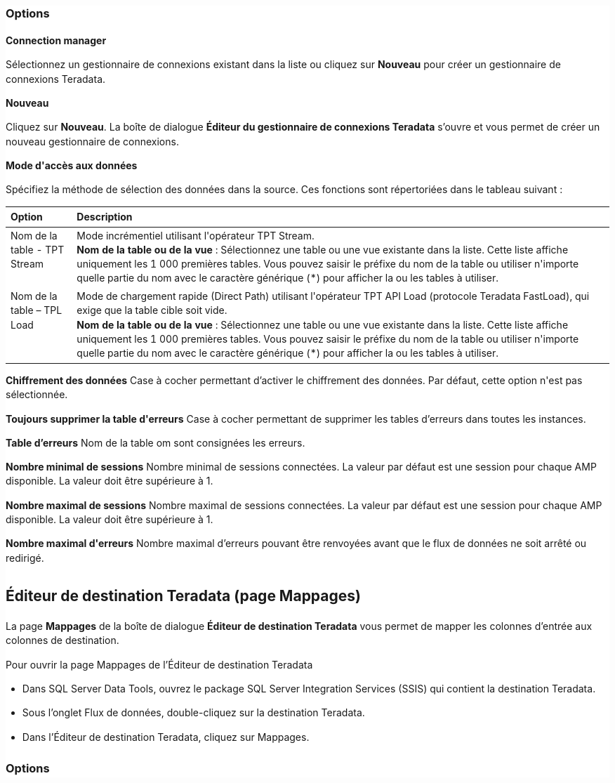 ### <a name="options"></a>Options

**Connection manager**

Sélectionnez un gestionnaire de connexions existant dans la liste ou cliquez sur **Nouveau** pour créer un gestionnaire de connexions Teradata.

**Nouveau**

Cliquez sur **Nouveau**. La boîte de dialogue **Éditeur du gestionnaire de connexions Teradata** s’ouvre et vous permet de créer un nouveau gestionnaire de connexions.

**Mode d'accès aux données**

Spécifiez la méthode de sélection des données dans la source. Ces fonctions sont répertoriées dans le tableau suivant :

|Option|Description|
|:-|:-|
|Nom de la table - TPT Stream|Mode incrémentiel utilisant l'opérateur TPT Stream. <br>**Nom de la table ou de la vue** : Sélectionnez une table ou une vue existante dans la liste. Cette liste affiche uniquement les 1 000 premières tables. Vous pouvez saisir le préfixe du nom de la table ou utiliser n'importe quelle partie du nom avec le caractère générique (*) pour afficher la ou les tables à utiliser.|
|Nom de la table – TPL Load|Mode de chargement rapide (Direct Path) utilisant l'opérateur TPT API Load (protocole Teradata FastLoad), qui exige que la table cible soit vide. <br>**Nom de la table ou de la vue** : Sélectionnez une table ou une vue existante dans la liste. Cette liste affiche uniquement les 1 000 premières tables. Vous pouvez saisir le préfixe du nom de la table ou utiliser n'importe quelle partie du nom avec le caractère générique (*) pour afficher la ou les tables à utiliser.|

**Chiffrement des données** Case à cocher permettant d’activer le chiffrement des données. Par défaut, cette option n'est pas sélectionnée.

**Toujours supprimer la table d'erreurs** Case à cocher permettant de supprimer les tables d’erreurs dans toutes les instances.

**Table d’erreurs** Nom de la table om sont consignées les erreurs.

**Nombre minimal de sessions** Nombre minimal de sessions connectées. La valeur par défaut est une session pour chaque AMP disponible. La valeur doit être supérieure à 1.

**Nombre maximal de sessions** Nombre maximal de sessions connectées. La valeur par défaut est une session pour chaque AMP disponible. La valeur doit être supérieure à 1.

**Nombre maximal d'erreurs** Nombre maximal d’erreurs pouvant être renvoyées avant que le flux de données ne soit arrêté ou redirigé. 

## <a name="teradata-destination-editor-mappings-page"></a>Éditeur de destination Teradata (page Mappages)

La page **Mappages** de la boîte de dialogue **Éditeur de destination Teradata** vous permet de mapper les colonnes d’entrée aux colonnes de destination.

Pour ouvrir la page Mappages de l’Éditeur de destination Teradata

- Dans SQL Server Data Tools, ouvrez le package SQL Server Integration Services (SSIS) qui contient la destination Teradata.

- Sous l’onglet Flux de données, double-cliquez sur la destination Teradata.

- Dans l’Éditeur de destination Teradata, cliquez sur Mappages.

### <a name="options"></a>Options
